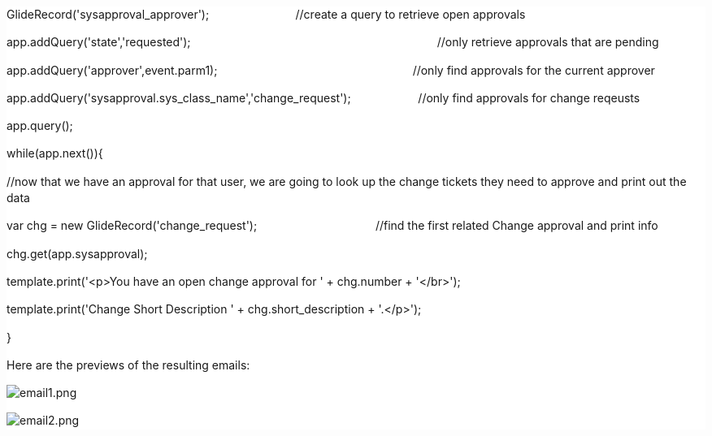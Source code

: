 GlideRecord('sysapproval_approver');<span style="mso-spacerun: yes;">                           //create a query to retrieve open approvals</span></p><p>app.addQuery('state','requested');                                                                             //only retrieve approvals that are pending</p><p>app.addQuery('approver',event.parm1);                                                             //only find approvals for the current approver</p><p>app.addQuery('sysapproval.sys_class_name','change_request');                     //only find approvals for change reqeusts</p><p>app.query();</p><p>while(app.next()){</p><p>//now that we have an approval for that user, we are going to look up the change tickets they need to approve and print out the data</p><p>var chg = new GlideRecord('change_request');                                     //find the first related Change approval and print info</p><p>chg.get(app.sysapproval);</p><p>template.print('&lt;p&gt;You have an open change approval for ' + chg.number + '&lt;/br&gt;');</p><p>template.print('Change Short Description ' + chg.short_description + '.&lt;/p&gt;');</p><p>}</p><p></p><p></p><p>Here are the previews of the resulting emails:</p><p><img  alt="email1.png" class="image-10 jive-image" src="70b0618edb9c1b04ed6af3231f96191b.iix" style="height: auto;"/></p><p><img  alt="email2.png" class="jive-image image-11" src="0f4df40adb1013043eb27a9e0f9619a1.iix" style="height: auto;"/></p>